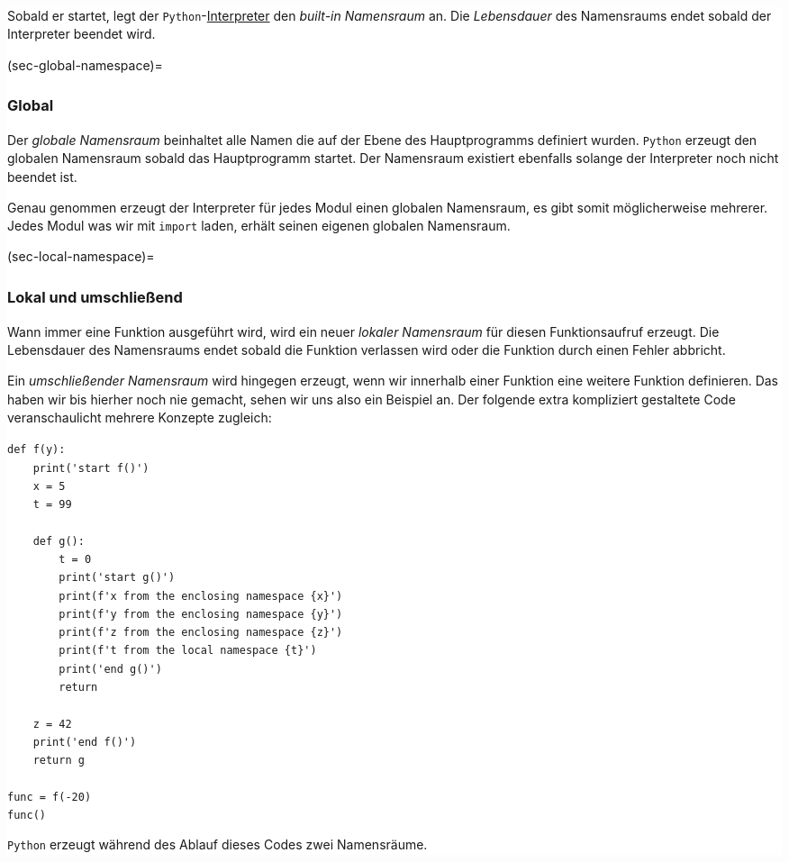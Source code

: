 Sobald er startet, legt der ``Python``-[Interpreter](def-interpreter) den *built-in Namensraum* an.
Die *Lebensdauer* des Namensraums endet sobald der Interpreter beendet wird.

(sec-global-namespace)=
### Global

Der *globale Namensraum* beinhaltet alle Namen die auf der Ebene des Hauptprogramms definiert wurden.
``Python`` erzeugt den globalen Namensraum sobald das Hauptprogramm startet.
Der Namensraum existiert ebenfalls solange der Interpreter noch nicht beendet ist.

Genau genommen erzeugt der Interpreter für jedes Modul einen globalen Namensraum, es gibt somit möglicherweise mehrerer.
Jedes Modul was wir mit ``import`` laden, erhält seinen eigenen globalen Namensraum.

(sec-local-namespace)=
### Lokal und umschließend

Wann immer eine Funktion ausgeführt wird, wird ein neuer *lokaler Namensraum* für diesen Funktionsaufruf erzeugt.
Die Lebensdauer des Namensraums endet sobald die Funktion verlassen wird oder die Funktion durch einen Fehler abbricht.

Ein *umschließender Namensraum* wird hingegen erzeugt, wenn wir innerhalb einer Funktion eine weitere Funktion definieren.
Das haben wir bis hierher noch nie gemacht, sehen wir uns also ein Beispiel an.
Der folgende extra kompliziert gestaltete Code veranschaulicht mehrere Konzepte zugleich:

```{code-cell} python3
def f(y):
    print('start f()')
    x = 5
    t = 99

    def g():
        t = 0
        print('start g()')
        print(f'x from the enclosing namespace {x}')
        print(f'y from the enclosing namespace {y}')
        print(f'z from the enclosing namespace {z}')
        print(f't from the local namespace {t}')
        print('end g()')
        return
    
    z = 42
    print('end f()')
    return g

func = f(-20)
func()
```

``Python`` erzeugt während des Ablauf dieses Codes zwei Namensräume.
